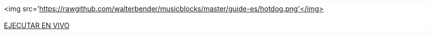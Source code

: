 <img src='https://rawgithub.com/walterbender/musicblocks/master/guide-es/hotdog.png'</img>

[EJECUTAR EN VIVO](http://walterbender.github.io/musicblocks/?file=MusicBlocks_hotdog.tb&run=true)
